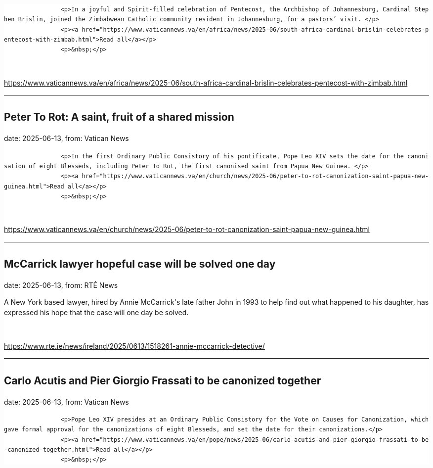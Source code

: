 
                    <p>In a joyful and Spirit-filled celebration of Pentecost, the Archbishop of Johannesburg, Cardinal Stephen Brislin, joined the Zimbabwean Catholic community resident in Johannesburg, for a pastors’ visit. </p>
                    <p><a href="https://www.vaticannews.va/en/africa/news/2025-06/south-africa-cardinal-brislin-celebrates-pentecost-with-zimbab.html">Read all</a></p>
                    <p>&nbsp;</p>
                     

<br> 

<https://www.vaticannews.va/en/africa/news/2025-06/south-africa-cardinal-brislin-celebrates-pentecost-with-zimbab.html>

---

## Peter To Rot: A saint, fruit of a shared mission

date: 2025-06-13, from: Vatican News


                    <p>In the first Ordinary Public Consistory of his pontificate, Pope Leo XIV sets the date for the canonisation of eight Blesseds, including Peter To Rot, the first canonised saint from Papua New Guinea. </p>
                    <p><a href="https://www.vaticannews.va/en/church/news/2025-06/peter-to-rot-canonization-saint-papua-new-guinea.html">Read all</a></p>
                    <p>&nbsp;</p>
                     

<br> 

<https://www.vaticannews.va/en/church/news/2025-06/peter-to-rot-canonization-saint-papua-new-guinea.html>

---

## McCarrick lawyer hopeful case will be solved one day

date: 2025-06-13, from: RTÉ News

A New York based lawyer, hired by Annie McCarrick's late father John in 1993 to help find out what happened to his daughter, has expressed his hope that the case will one day be solved. 

<br> 

<https://www.rte.ie/news/ireland/2025/0613/1518261-annie-mccarrick-detective/>

---

## Carlo Acutis and Pier Giorgio Frassati to be canonized together

date: 2025-06-13, from: Vatican News


                    <p>Pope Leo XIV presides at an Ordinary Public Consistory for the Vote on Causes for Canonization, which gave formal approval for the canonizations of eight Blesseds, and set the date for their canonizations.</p>
                    <p><a href="https://www.vaticannews.va/en/pope/news/2025-06/carlo-acutis-and-pier-giorgio-frassati-to-be-canonized-together.html">Read all</a></p>
                    <p>&nbsp;</p>
                     